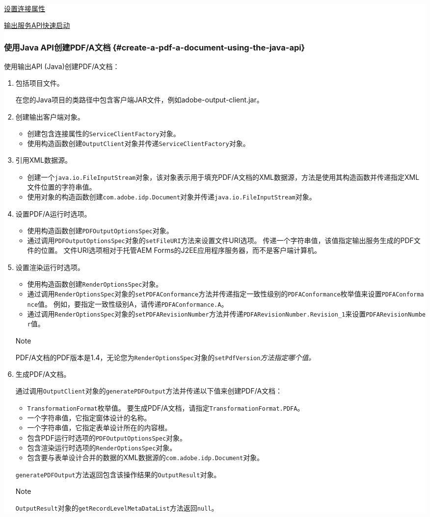 [设置连接属性](/help/forms/developing/invoking-aem-forms-using-java.md#setting-connection-properties)

[输出服务API快速启动](/help/forms/developing/output-service-java-api-quick.md#output-service-java-api-quick-start-soap)

### 使用Java API创建PDF/A文档 {#create-a-pdf-a-document-using-the-java-api}

使用输出API (Java)创建PDF/A文档：

1. 包括项目文件。

   在您的Java项目的类路径中包含客户端JAR文件，例如adobe-output-client.jar。

1. 创建输出客户端对象。

   * 创建包含连接属性的`ServiceClientFactory`对象。
   * 使用构造函数创建`OutputClient`对象并传递`ServiceClientFactory`对象。

1. 引用XML数据源。

   * 创建一个`java.io.FileInputStream`对象，该对象表示用于填充PDF/A文档的XML数据源，方法是使用其构造函数并传递指定XML文件位置的字符串值。
   * 使用对象的构造函数创建`com.adobe.idp.Document`对象并传递`java.io.FileInputStream`对象。

1. 设置PDF/A运行时选项。

   * 使用构造函数创建`PDFOutputOptionsSpec`对象。
   * 通过调用`PDFOutputOptionsSpec`对象的`setFileURI`方法来设置文件URI选项。 传递一个字符串值，该值指定输出服务生成的PDF文件的位置。 文件URI选项相对于托管AEM Forms的J2EE应用程序服务器，而不是客户端计算机。

1. 设置渲染运行时选项。

   * 使用构造函数创建`RenderOptionsSpec`对象。
   * 通过调用`RenderOptionsSpec`对象的`setPDFAConformance`方法并传递指定一致性级别的`PDFAConformance`枚举值来设置`PDFAConformance`值。 例如，要指定一致性级别A，请传递`PDFAConformance.A`。
   * 通过调用`RenderOptionsSpec`对象的`setPDFARevisionNumber`方法并传递`PDFARevisionNumber.Revision_1`来设置`PDFARevisionNumber`值。

   >[!NOTE]
   >
   >PDF/A文档的PDF版本是1.4，无论您为`RenderOptionsSpec`对象的&#x200B;`setPdfVersion`*方法指定哪个值。*

1. 生成PDF/A文档。

   通过调用`OutputClient`对象的`generatePDFOutput`方法并传递以下值来创建PDF/A文档：

   * `TransformationFormat`枚举值。 要生成PDF/A文档，请指定`TransformationFormat.PDFA`。
   * 一个字符串值，它指定窗体设计的名称。
   * 一个字符串值，它指定表单设计所在的内容根。
   * 包含PDF运行时选项的`PDFOutputOptionsSpec`对象。
   * 包含渲染运行时选项的`RenderOptionsSpec`对象。
   * 包含要与表单设计合并的数据的XML数据源的`com.adobe.idp.Document`对象。

   `generatePDFOutput`方法返回包含该操作结果的`OutputResult`对象。

   >[!NOTE]
   >
   >`OutputResult`对象的`getRecordLevelMetaDataList`方法返回`null`。

